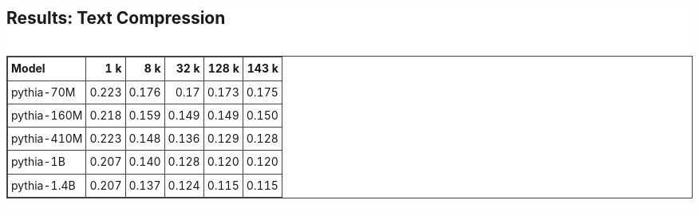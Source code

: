 
## Results: Text Compression

<div style="overflow-x:auto;width:100%;">
<table style="width:100%;border:1px solid #444;border-collapse:collapse;">
  <thead>
    <tr>
      <th style="border:1px solid #444;padding:4px;text-align:left;">Model</th>
      <th style="border:1px solid #444;padding:4px;text-align:right;">1 k</th>
      <th style="border:1px solid #444;padding:4px;text-align:right;">8 k</th>
      <th style="border:1px solid #444;padding:4px;text-align:right;">32 k</th>
      <th style="border:1px solid #444;padding:4px;text-align:right;">128 k</th>
      <th style="border:1px solid #444;padding:4px;text-align:right;">143 k</th>
    </tr>
  </thead>
  <tbody>
    <tr>
      <td style="border:1px solid #444;padding:4px;">pythia-70M</td>
      <td style="border:1px solid #444;padding:4px;text-align:right;">0.223</td>
      <td style="border:1px solid #444;padding:4px;text-align:right;">0.176</td>
      <td style="border:1px solid #444;padding:4px;text-align:right;">0.17</td>
      <td style="border:1px solid #444;padding:4px;text-align:right;">0.173</td>
      <td style="border:1px solid #444;padding:4px;text-align:right;">0.175</td>
    </tr>
    <tr>
      <td style="border:1px solid #444;padding:4px;">pythia-160M</td>
      <td style="border:1px solid #444;padding:4px;text-align:right;">0.218</td>
      <td style="border:1px solid #444;padding:4px;text-align:right;">0.159</td>
      <td style="border:1px solid #444;padding:4px;text-align:right;">0.149</td>
      <td style="border:1px solid #444;padding:4px;text-align:right;">0.149</td>
      <td style="border:1px solid #444;padding:4px;text-align:right;">0.150</td>
    </tr>
    <tr>
      <td style="border:1px solid #444;padding:4px;">pythia-410M</td>
      <td style="border:1px solid #444;padding:4px;text-align:right;">0.223</td>
      <td style="border:1px solid #444;padding:4px;text-align:right;">0.148</td>
      <td style="border:1px solid #444;padding:4px;text-align:right;">0.136</td>
      <td style="border:1px solid #444;padding:4px;text-align:right;">0.129</td>
      <td style="border:1px solid #444;padding:4px;text-align:right;">0.128</td>
    </tr>
    <tr>
      <td style="border:1px solid #444;padding:4px;">pythia-1B</td>
      <td style="border:1px solid #444;padding:4px;text-align:right;">0.207</td>
      <td style="border:1px solid #444;padding:4px;text-align:right;">0.140</td>
      <td style="border:1px solid #444;padding:4px;text-align:right;">0.128</td>
      <td style="border:1px solid #444;padding:4px;text-align:right;">0.120</td>
      <td style="border:1px solid #444;padding:4px;text-align:right;">0.120</td>
    </tr>
    <tr>
      <td style="border:1px solid #444;padding:4px;">pythia-1.4B</td>
      <td style="border:1px solid #444;padding:4px;text-align:right;">0.207</td>
      <td style="border:1px solid #444;padding:4px;text-align:right;">0.137</td>
      <td style="border:1px solid #444;padding:4px;text-align:right;">0.124</td>
      <td style="border:1px solid #444;padding:4px;text-align:right;">0.115</td>
      <td style="border:1px solid #444;padding:4px;text-align:right;">0.115</td>
    </tr>
  </tbody>
</table>
</div>

